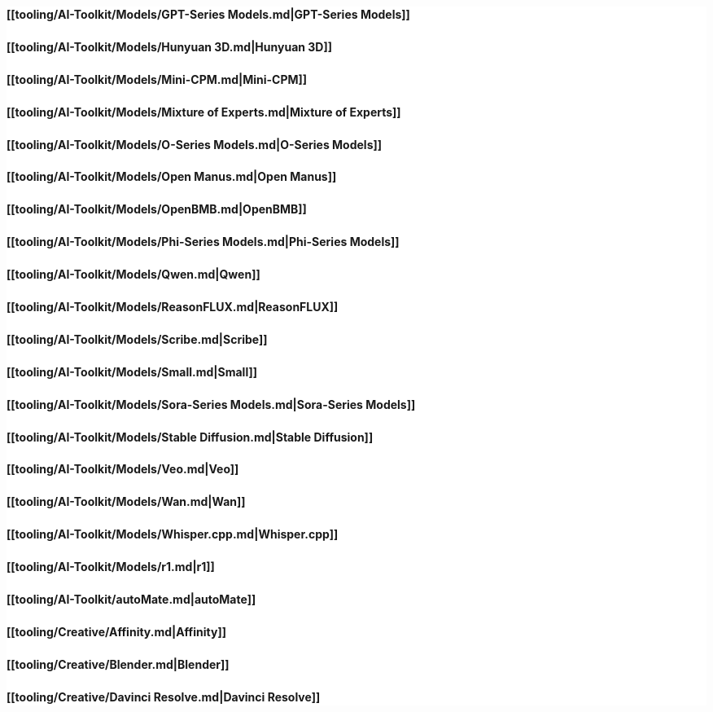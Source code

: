 #### [[tooling/AI-Toolkit/Models/GPT-Series Models.md|GPT-Series Models]]

#### [[tooling/AI-Toolkit/Models/Hunyuan 3D.md|Hunyuan 3D]]

#### [[tooling/AI-Toolkit/Models/Mini-CPM.md|Mini-CPM]]

#### [[tooling/AI-Toolkit/Models/Mixture of Experts.md|Mixture of Experts]]

#### [[tooling/AI-Toolkit/Models/O-Series Models.md|O-Series Models]]

#### [[tooling/AI-Toolkit/Models/Open Manus.md|Open Manus]]

#### [[tooling/AI-Toolkit/Models/OpenBMB.md|OpenBMB]]

#### [[tooling/AI-Toolkit/Models/Phi-Series Models.md|Phi-Series Models]]

#### [[tooling/AI-Toolkit/Models/Qwen.md|Qwen]]

#### [[tooling/AI-Toolkit/Models/ReasonFLUX.md|ReasonFLUX]]

#### [[tooling/AI-Toolkit/Models/Scribe.md|Scribe]]

#### [[tooling/AI-Toolkit/Models/Small.md|Small]]

#### [[tooling/AI-Toolkit/Models/Sora-Series Models.md|Sora-Series Models]]

#### [[tooling/AI-Toolkit/Models/Stable Diffusion.md|Stable Diffusion]]

#### [[tooling/AI-Toolkit/Models/Veo.md|Veo]]

#### [[tooling/AI-Toolkit/Models/Wan.md|Wan]]

#### [[tooling/AI-Toolkit/Models/Whisper.cpp.md|Whisper.cpp]]

#### [[tooling/AI-Toolkit/Models/r1.md|r1]]

#### [[tooling/AI-Toolkit/autoMate.md|autoMate]]

#### [[tooling/Creative/Affinity.md|Affinity]]

#### [[tooling/Creative/Blender.md|Blender]]

#### [[tooling/Creative/Davinci Resolve.md|Davinci Resolve]]
